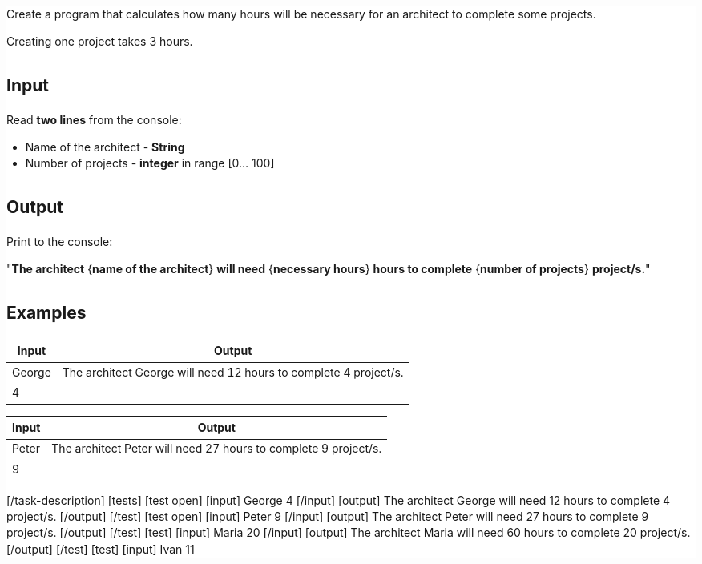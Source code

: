 Create a program that calculates how many hours will be necessary for an architect to complete some projects.

Creating one project takes 3 hours.

## Input
Read **two lines** from the console:
- Name of the architect - **String**
- Number of projects - **integer** in range \[0… 100\]

## Output

Print to the console: 

"**The architect** \{**name of the architect**\} **will need** \{**necessary hours**\} **hours to complete** \{**number of projects**\} **project/s.**"

## Examples

| Input | Output | 
| --- | --- |
| George | The architect George will need 12 hours to complete 4 project/s. |
| 4 | |

| Input | Output |  
| --- | --- |
| Peter | The architect Peter will need 27 hours to complete 9 project/s. |
| 9 | |
[/task-description]
[tests]
[test open]
[input]
George
4
[/input]
[output]
The architect George will need 12 hours to complete 4 project/s.
[/output]
[/test]
[test open]
[input]
Peter
9
[/input]
[output]
The architect Peter will need 27 hours to complete 9 project/s.
[/output]
[/test]
[test]
[input]
Maria
20
[/input]
[output]
The architect Maria will need 60 hours to complete 20 project/s.
[/output]
[/test]
[test]
[input]
Ivan
11